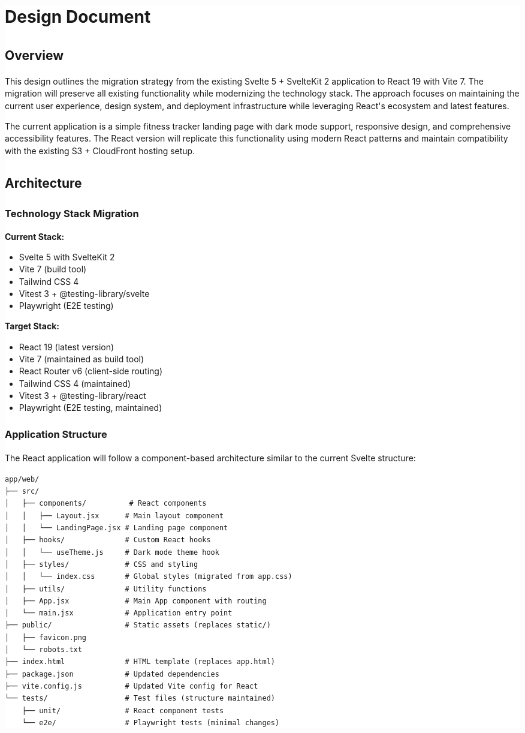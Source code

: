 # Design Document

## Overview

This design outlines the migration strategy from the existing Svelte 5 + SvelteKit 2 application to React 19 with Vite 7. The migration will preserve all existing functionality while modernizing the technology stack. The approach focuses on maintaining the current user experience, design system, and deployment infrastructure while leveraging React's ecosystem and latest features.

The current application is a simple fitness tracker landing page with dark mode support, responsive design, and comprehensive accessibility features. The React version will replicate this functionality using modern React patterns and maintain compatibility with the existing S3 + CloudFront hosting setup.

## Architecture

### Technology Stack Migration

**Current Stack:**
- Svelte 5 with SvelteKit 2
- Vite 7 (build tool)
- Tailwind CSS 4
- Vitest 3 + @testing-library/svelte
- Playwright (E2E testing)

**Target Stack:**
- React 19 (latest version)
- Vite 7 (maintained as build tool)
- React Router v6 (client-side routing)
- Tailwind CSS 4 (maintained)
- Vitest 3 + @testing-library/react
- Playwright (E2E testing, maintained)

### Application Structure

The React application will follow a component-based architecture similar to the current Svelte structure:

```
app/web/
├── src/
│   ├── components/          # React components
│   │   ├── Layout.jsx      # Main layout component
│   │   └── LandingPage.jsx # Landing page component
│   ├── hooks/              # Custom React hooks
│   │   └── useTheme.js     # Dark mode theme hook
│   ├── styles/             # CSS and styling
│   │   └── index.css       # Global styles (migrated from app.css)
│   ├── utils/              # Utility functions
│   ├── App.jsx             # Main App component with routing
│   └── main.jsx            # Application entry point
├── public/                 # Static assets (replaces static/)
│   ├── favicon.png
│   └── robots.txt
├── index.html              # HTML template (replaces app.html)
├── package.json            # Updated dependencies
├── vite.config.js          # Updated Vite config for React
└── tests/                  # Test files (structure maintained)
    ├── unit/               # React component tests
    └── e2e/                # Playwright tests (minimal changes)
```
